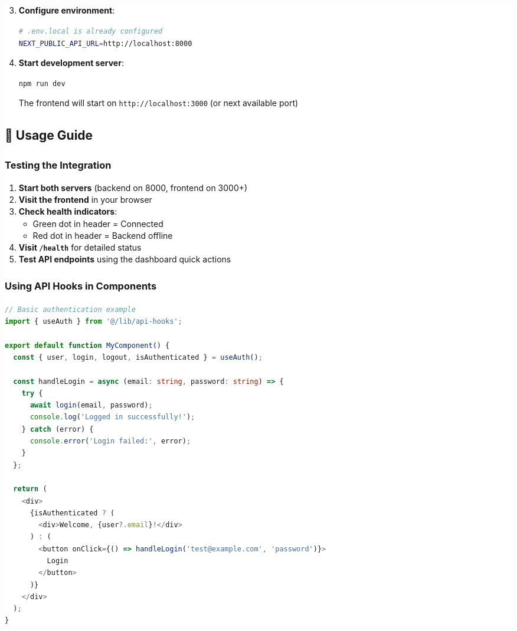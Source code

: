 3. **Configure environment**:
   ```bash
   # .env.local is already configured
   NEXT_PUBLIC_API_URL=http://localhost:8000
   ```

4. **Start development server**:
   ```bash
   npm run dev
   ```
   
   The frontend will start on `http://localhost:3000` (or next available port)

## 📖 Usage Guide

### Testing the Integration
1. **Start both servers** (backend on 8000, frontend on 3000+)
2. **Visit the frontend** in your browser
3. **Check health indicators**:
   - Green dot in header = Connected
   - Red dot in header = Backend offline
4. **Visit `/health`** for detailed status
5. **Test API endpoints** using the dashboard quick actions

### Using API Hooks in Components
```typescript
// Basic authentication example
import { useAuth } from '@/lib/api-hooks';

export default function MyComponent() {
  const { user, login, logout, isAuthenticated } = useAuth();
  
  const handleLogin = async (email: string, password: string) => {
    try {
      await login(email, password);
      console.log('Logged in successfully!');
    } catch (error) {
      console.error('Login failed:', error);
    }
  };
  
  return (
    <div>
      {isAuthenticated ? (
        <div>Welcome, {user?.email}!</div>
      ) : (
        <button onClick={() => handleLogin('test@example.com', 'password')}>
          Login
        </button>
      )}
    </div>
  );
}
```
